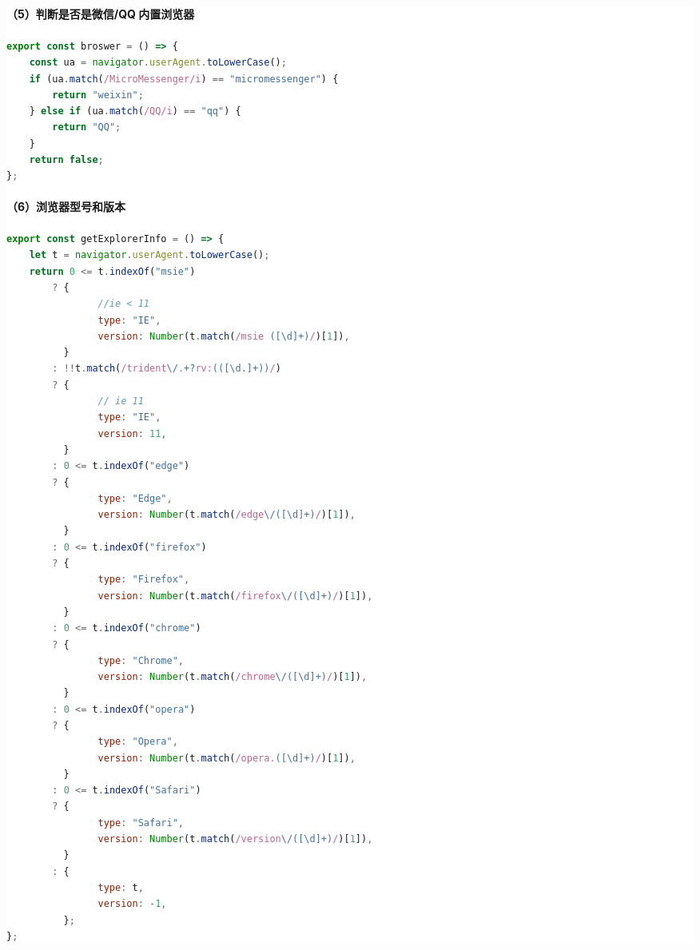#### （5）判断是否是微信/QQ 内置浏览器

```js
export const broswer = () => {
	const ua = navigator.userAgent.toLowerCase();
	if (ua.match(/MicroMessenger/i) == "micromessenger") {
		return "weixin";
	} else if (ua.match(/QQ/i) == "qq") {
		return "QQ";
	}
	return false;
};
```

#### （6）浏览器型号和版本

```js
export const getExplorerInfo = () => {
	let t = navigator.userAgent.toLowerCase();
	return 0 <= t.indexOf("msie")
		? {
				//ie < 11
				type: "IE",
				version: Number(t.match(/msie ([\d]+)/)[1]),
		  }
		: !!t.match(/trident\/.+?rv:(([\d.]+))/)
		? {
				// ie 11
				type: "IE",
				version: 11,
		  }
		: 0 <= t.indexOf("edge")
		? {
				type: "Edge",
				version: Number(t.match(/edge\/([\d]+)/)[1]),
		  }
		: 0 <= t.indexOf("firefox")
		? {
				type: "Firefox",
				version: Number(t.match(/firefox\/([\d]+)/)[1]),
		  }
		: 0 <= t.indexOf("chrome")
		? {
				type: "Chrome",
				version: Number(t.match(/chrome\/([\d]+)/)[1]),
		  }
		: 0 <= t.indexOf("opera")
		? {
				type: "Opera",
				version: Number(t.match(/opera.([\d]+)/)[1]),
		  }
		: 0 <= t.indexOf("Safari")
		? {
				type: "Safari",
				version: Number(t.match(/version\/([\d]+)/)[1]),
		  }
		: {
				type: t,
				version: -1,
		  };
};
```
